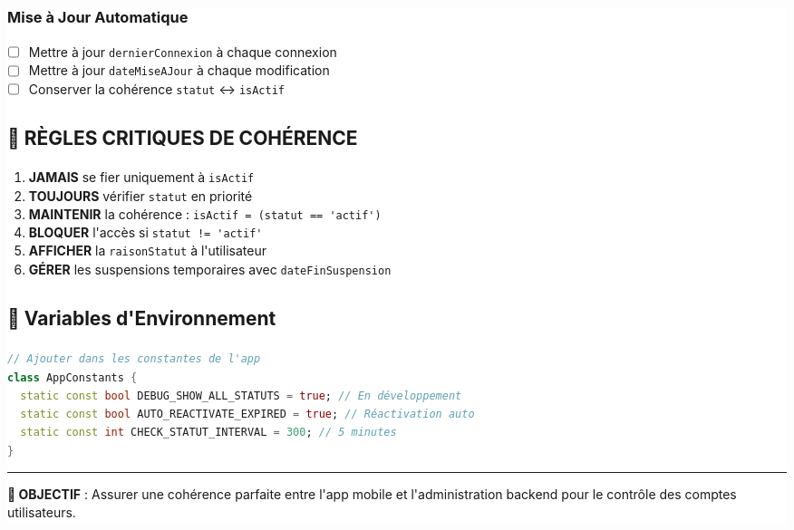 ### **Mise à Jour Automatique**
- [ ] Mettre à jour `dernierConnexion` à chaque connexion
- [ ] Mettre à jour `dateMiseAJour` à chaque modification
- [ ] Conserver la cohérence `statut` ↔ `isActif`

## 🚨 RÈGLES CRITIQUES DE COHÉRENCE

1. **JAMAIS** se fier uniquement à `isActif`
2. **TOUJOURS** vérifier `statut` en priorité
3. **MAINTENIR** la cohérence : `isActif = (statut == 'actif')`
4. **BLOQUER** l'accès si `statut != 'actif'`
5. **AFFICHER** la `raisonStatut` à l'utilisateur
6. **GÉRER** les suspensions temporaires avec `dateFinSuspension`

## 📝 Variables d'Environnement

```dart
// Ajouter dans les constantes de l'app
class AppConstants {
  static const bool DEBUG_SHOW_ALL_STATUTS = true; // En développement
  static const bool AUTO_REACTIVATE_EXPIRED = true; // Réactivation auto
  static const int CHECK_STATUT_INTERVAL = 300; // 5 minutes
}
```

---

**🎯 OBJECTIF** : Assurer une cohérence parfaite entre l'app mobile et l'administration backend pour le contrôle des comptes utilisateurs. 